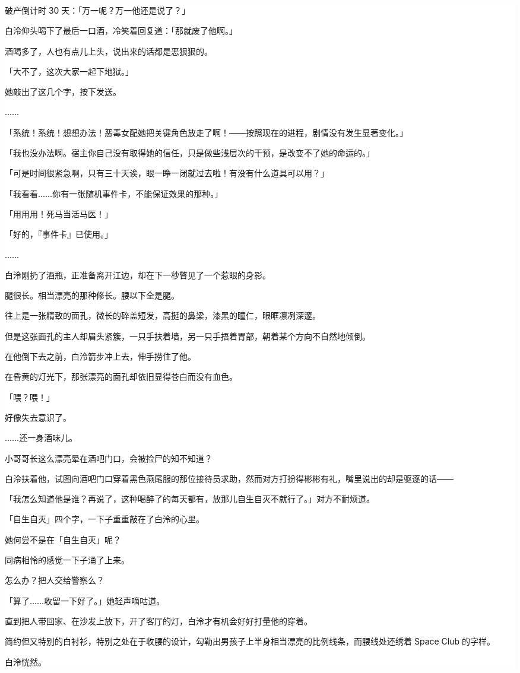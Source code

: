 破产倒计时 30 天：「万⼀呢？万⼀他还是说了？」

白泠仰头喝下了最后⼀口酒，冷笑着回复道：「那就废了他啊。」

酒喝多了，⼈也有点儿上头，说出来的话都是恶狠狠的。

「⼤不了，这次⼤家⼀起下地狱。」

她敲出了这几个字，按下发送。

……

「系统！系统！想想办法！恶毒女配她把关键角色放走了啊！——按照现在的进程，剧情没有发⽣显著变化。」

「我也没办法啊。宿主你自己没有取得她的信任，只是做些浅层次的干预，是改变不了她的命运的。」

「可是时间很紧急啊，只有三十天诶，眼⼀睁⼀闭就过去啦！有没有什么道具可以⽤？」

「我看看……你有⼀张随机事件卡，不能保证效果的那种。」

「⽤⽤⽤！死马当活马医！」

「好的，『事件卡』已使⽤。」

……

白泠刚扔了酒瓶，正准备离开江边，却在下⼀秒瞥见了⼀个惹眼的身影。

腿很长。相当漂亮的那种修长。腰以下全是腿。

往上是⼀张精致的面孔，微长的碎盖短发，高挺的鼻梁，漆黑的瞳仁，眼眶凛冽深邃。

但是这张面孔的主⼈却眉头紧簇，⼀只手扶着墙，另⼀只手捂着胃部，朝着某个⽅向不自然地倾倒。

在他倒下去之前，白泠箭步冲上去，伸手捞住了他。

在昏黄的灯光下，那张漂亮的面孔却依旧显得苍白而没有血色。

「喂？喂！」

好像失去意识了。

……还⼀身酒味儿。

小哥哥长这么漂亮晕在酒吧门口，会被捡尸的知不知道？

白泠扶着他，试图向酒吧门口穿着黑色燕尾服的那位接待员求助，然而对⽅打扮得彬彬有礼，嘴里说出的却是驱逐的话——

「我怎么知道他是谁？再说了，这种喝醉了的每天都有，放那儿自⽣自灭不就⾏了。」对⽅不耐烦道。

「自⽣自灭」四个字，⼀下子重重敲在了白泠的心里。

她何尝不是在「自⽣自灭」呢？

同病相怜的感觉⼀下子涌了上来。

怎么办？把⼈交给警察么？

「算了……收留⼀下好了。」她轻声嘀咕道。

直到把⼈带回家、在沙发上放下，开了客厅的灯，白泠才有机会好好打量他的穿着。

简约但又特别的白衬衫，特别之处在于收腰的设计，勾勒出男孩子上半身相当漂亮的比例线条，而腰线处还绣着 Space Club 的字样。

白泠恍然。
